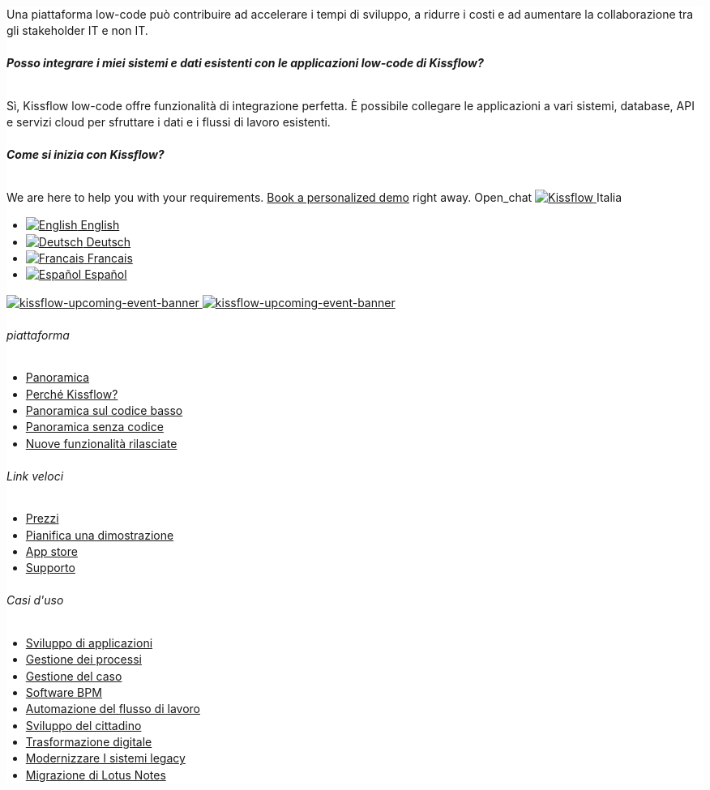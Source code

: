 Una piattaforma low-code può contribuire ad accelerare i tempi di sviluppo, a ridurre i costi e ad aumentare la collaborazione tra gli stakeholder IT e non IT. 
#####  Posso integrare i miei sistemi e dati esistenti con le applicazioni low-code di Kissflow? 
###### 
Sì, Kissflow low-code offre funzionalità di integrazione perfetta. È possibile collegare le applicazioni a vari sistemi, database, API e servizi cloud per sfruttare i dati e i flussi di lavoro esistenti. 
#####  Come si inizia con Kissflow? 
###### 
We are here to help you with your requirements. [Book a personalized demo](https://kissflow.com/low-code/<https:/kissflow.com/book-a-demo/>) right away. 
Open_chat 
[ ![Kissflow](https://kissflow.com/hubfs/kissflow_logo_web.svg) ](https://kissflow.com/low-code/<https:/kissflow.com/>)
[ ](https://kissflow.com/low-code/<https:/twitter.com/kissflow>) [ ](https://kissflow.com/low-code/<https:/www.linkedin.com/company/kissflow>) [ ](https://kissflow.com/low-code/<https:/www.instagram.com/kissflowinc/>) [ ](https://kissflow.com/low-code/<https:/www.facebook.com/KissflowInc/>) [ ](https://kissflow.com/low-code/<https:/www.youtube.com/@Kissflow>)
Italia 
  * [ ![English](https://kissflow.com/hs-fs/hubfs/America-1.webp?width=24&height=18&name=Germany.webp) English ](https://kissflow.com/low-code/<https:/kissflow.com/>)
  * [ ![Deutsch](https://kissflow.com/hs-fs/hubfs/Germany-1.webp?width=24&height=18&name=Germany.webp) Deutsch ](https://kissflow.com/low-code/<https:/kissflow.com/de/>)
  * [ ![Francais](https://kissflow.com/hs-fs/hubfs/France-1.webp?width=24&height=18&name=Germany.webp) Francais ](https://kissflow.com/low-code/<https:/kissflow.com/fr/>)
  * [ ![Español](https://kissflow.com/hs-fs/hubfs/Spain-1.webp?width=24&height=18&name=Germany.webp) Español ](https://kissflow.com/low-code/<https:/kissflow.com/es/>)


[ ![kissflow-upcoming-event-banner](https://kissflow.com/hs-fs/hubfs/PowerOfKF.webp?width=333&height=420&name=PowerOfKF.webp) ![kissflow-upcoming-event-banner](https://kissflow.com/hs-fs/hubfs/PowerofKF-Tab.webp?width=330&height=640&name=PowerofKF-Tab.webp) ](https://kissflow.com/low-code/<https:/kissflow.com/events/weekly-demo>)
###### piattaforma 
  * [Panoramica](https://kissflow.com/low-code/<https:/kissflow.com/platform/>)
  * [Perché Kissflow?](https://kissflow.com/low-code/<https:/kissflow.com/why-kissflow/>)
  * [Panoramica sul codice basso](https://kissflow.com/low-code/<https:/kissflow.com/low-code>)
  * [Panoramica senza codice](https://kissflow.com/low-code/<https:/kissflow.com/no-code>)
  * [Nuove funzionalità rilasciate](https://kissflow.com/low-code/<https:/kissflow.com/whats-new>)


###### Link veloci 
  * [Prezzi](https://kissflow.com/low-code/<https:/kissflow.com/pricing/>)
  * [Pianifica una dimostrazione](https://kissflow.com/low-code/<https:/kissflow.com/book-a-demo/>)
  * [App store](https://kissflow.com/low-code/<https:/kissflow.com/appstore>)
  * [Supporto](https://kissflow.com/low-code/<https:/kissflow.com/support/>)


###### Casi d'uso 
  * [Sviluppo di applicazioni](https://kissflow.com/low-code/<https:/kissflow.com/application-development>)
  * [Gestione dei processi](https://kissflow.com/low-code/<https:/kissflow.com/workflow/process/>)
  * [Gestione del caso](https://kissflow.com/low-code/<https:/kissflow.com/workflow/case/>)
  * [Software BPM](https://kissflow.com/low-code/<https:/kissflow.com/workflow/bpm>)
  * [Automazione del flusso di lavoro](https://kissflow.com/low-code/<https:/kissflow.com/workflow>)
  * [Sviluppo del cittadino](https://kissflow.com/low-code/<https:/kissflow.com/citizen-development>)
  * [Trasformazione digitale](https://kissflow.com/low-code/<https:/kissflow.com/digital-transformation>)
  * [Modernizzare I sistemi legacy](https://kissflow.com/low-code/<https:/kissflow.com/low-code/modernize-applications/>)
  * [Migrazione di Lotus Notes](https://kissflow.com/low-code/<https:/kissflow.com/workflow/lotus-notes-migration/>)
